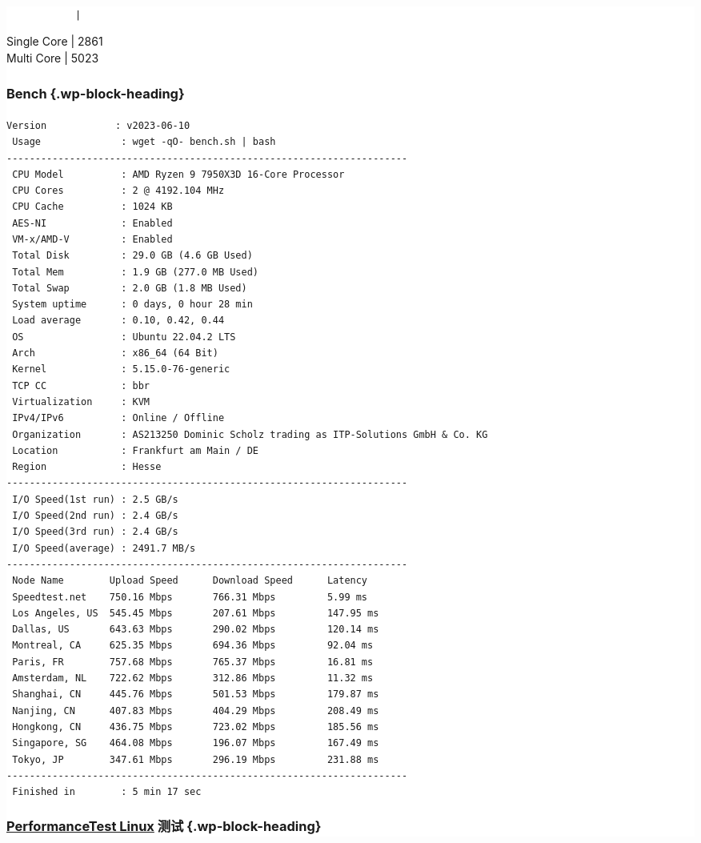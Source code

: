                 |                               
Single Core     | 2861                          
Multi Core      | 5023</code></pre>

### Bench {.wp-block-heading}

<pre class="wp-block-code"><code>Version            : v2023-06-10
 Usage              : wget -qO- bench.sh | bash
----------------------------------------------------------------------
 CPU Model          : AMD Ryzen 9 7950X3D 16-Core Processor
 CPU Cores          : 2 @ 4192.104 MHz
 CPU Cache          : 1024 KB
 AES-NI             : Enabled
 VM-x/AMD-V         : Enabled
 Total Disk         : 29.0 GB (4.6 GB Used)
 Total Mem          : 1.9 GB (277.0 MB Used)
 Total Swap         : 2.0 GB (1.8 MB Used)
 System uptime      : 0 days, 0 hour 28 min
 Load average       : 0.10, 0.42, 0.44
 OS                 : Ubuntu 22.04.2 LTS
 Arch               : x86_64 (64 Bit)
 Kernel             : 5.15.0-76-generic
 TCP CC             : bbr
 Virtualization     : KVM
 IPv4/IPv6          : Online / Offline
 Organization       : AS213250 Dominic Scholz trading as ITP-Solutions GmbH & Co. KG
 Location           : Frankfurt am Main / DE
 Region             : Hesse
----------------------------------------------------------------------
 I/O Speed(1st run) : 2.5 GB/s
 I/O Speed(2nd run) : 2.4 GB/s
 I/O Speed(3rd run) : 2.4 GB/s
 I/O Speed(average) : 2491.7 MB/s
----------------------------------------------------------------------
 Node Name        Upload Speed      Download Speed      Latency     
 Speedtest.net    750.16 Mbps       766.31 Mbps         5.99 ms     
 Los Angeles, US  545.45 Mbps       207.61 Mbps         147.95 ms   
 Dallas, US       643.63 Mbps       290.02 Mbps         120.14 ms   
 Montreal, CA     625.35 Mbps       694.36 Mbps         92.04 ms    
 Paris, FR        757.68 Mbps       765.37 Mbps         16.81 ms    
 Amsterdam, NL    722.62 Mbps       312.86 Mbps         11.32 ms    
 Shanghai, CN     445.76 Mbps       501.53 Mbps         179.87 ms   
 Nanjing, CN      407.83 Mbps       404.29 Mbps         208.49 ms   
 Hongkong, CN     436.75 Mbps       723.02 Mbps         185.56 ms   
 Singapore, SG    464.08 Mbps       196.07 Mbps         167.49 ms   
 Tokyo, JP        347.61 Mbps       296.19 Mbps         231.88 ms   
----------------------------------------------------------------------
 Finished in        : 5 min 17 sec</code></pre>

### <a href="https://www.passmark.com/products/pt_linux/download.php" target="_blank" rel="noreferrer noopener" rel="nofollow" >PerformanceTest Linux</a>&nbsp;测试 {.wp-block-heading}
